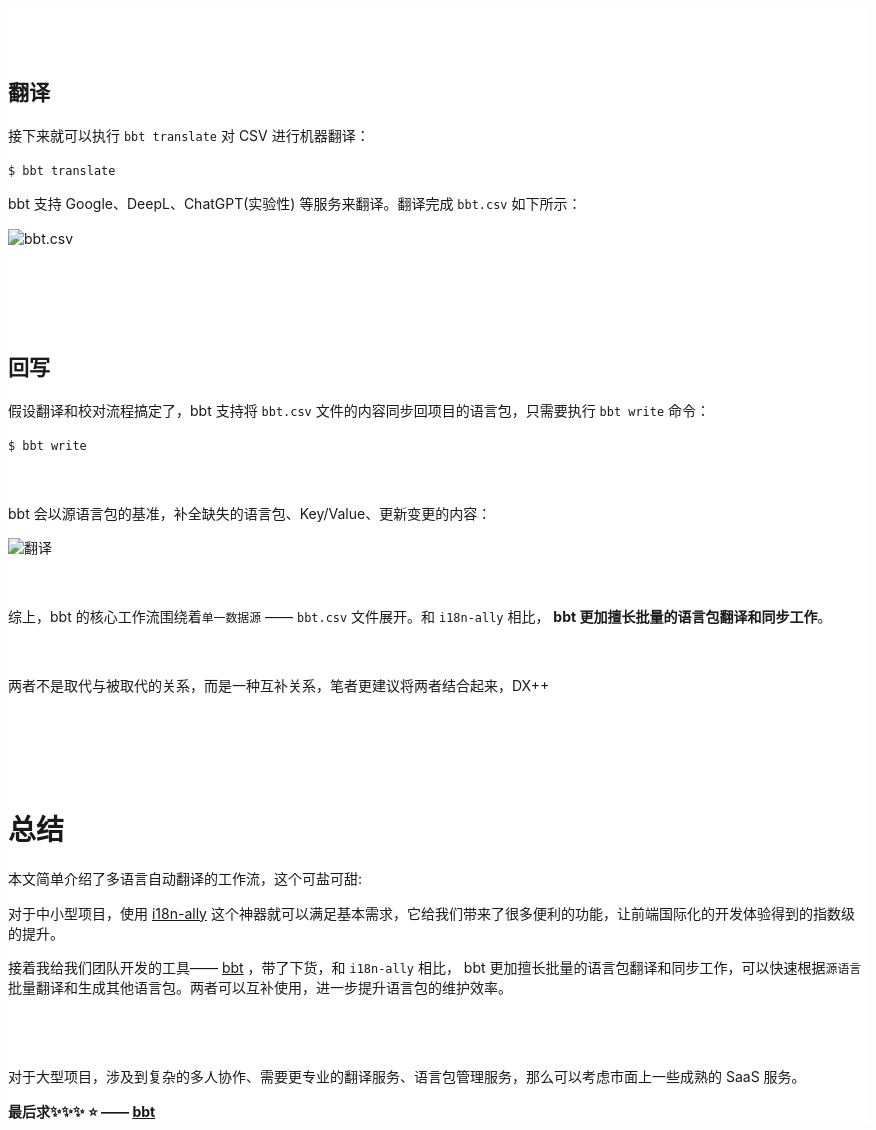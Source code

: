 <br>
<br>

## 翻译

接下来就可以执行 `bbt translate` 对 CSV 进行机器翻译：

```bash
$ bbt translate
```

bbt 支持 Google、DeepL、ChatGPT(实验性) 等服务来翻译。翻译完成 `bbt.csv` 如下所示：

![bbt.csv](https://bobi.ink/images/i18n-translate/Untitled%2012.png)

<br>
<br>
<br>

## 回写

假设翻译和校对流程搞定了，bbt 支持将 `bbt.csv` 文件的内容同步回项目的语言包，只需要执行 `bbt write` 命令：

```bash
$ bbt write
```

<br>

bbt 会以源语言包的基准，补全缺失的语言包、Key/Value、更新变更的内容：

![翻译](https://bobi.ink/images/i18n-translate/Untitled%2013.png)

<br>

综上，bbt 的核心工作流围绕着`单一数据源` —— `bbt.csv` 文件展开。和 `i18n-ally` 相比， **bbt 更加擅长批量的语言包翻译和同步工作**。

<br>

两者不是取代与被取代的关系，而是一种互补关系，笔者更建议将两者结合起来，DX++

<br>
<br>
<br>

# 总结

本文简单介绍了多语言自动翻译的工作流，这个可盐可甜:

对于中小型项目，使用 [i18n-ally](https://github.com/lokalise/i18n-ally) 这个神器就可以满足基本需求，它给我们带来了很多便利的功能，让前端国际化的开发体验得到的指数级的提升。

接着我给我们团队开发的工具——  [bbt](https://github.com/wakeadmin/bbt-tools)  ，带了下货，和 `i18n-ally` 相比， bbt 更加擅长批量的语言包翻译和同步工作，可以快速根据`源语言`批量翻译和生成其他语言包。两者可以互补使用，进一步提升语言包的维护效率。

<br>
<br>

对于大型项目，涉及到复杂的多人协作、需要更专业的翻译服务、语言包管理服务，那么可以考虑市面上一些成熟的 SaaS 服务。

**最后求✨✨✨ ⭐️ —— [bbt](https://github.com/wakeadmin/bbt-tools)**